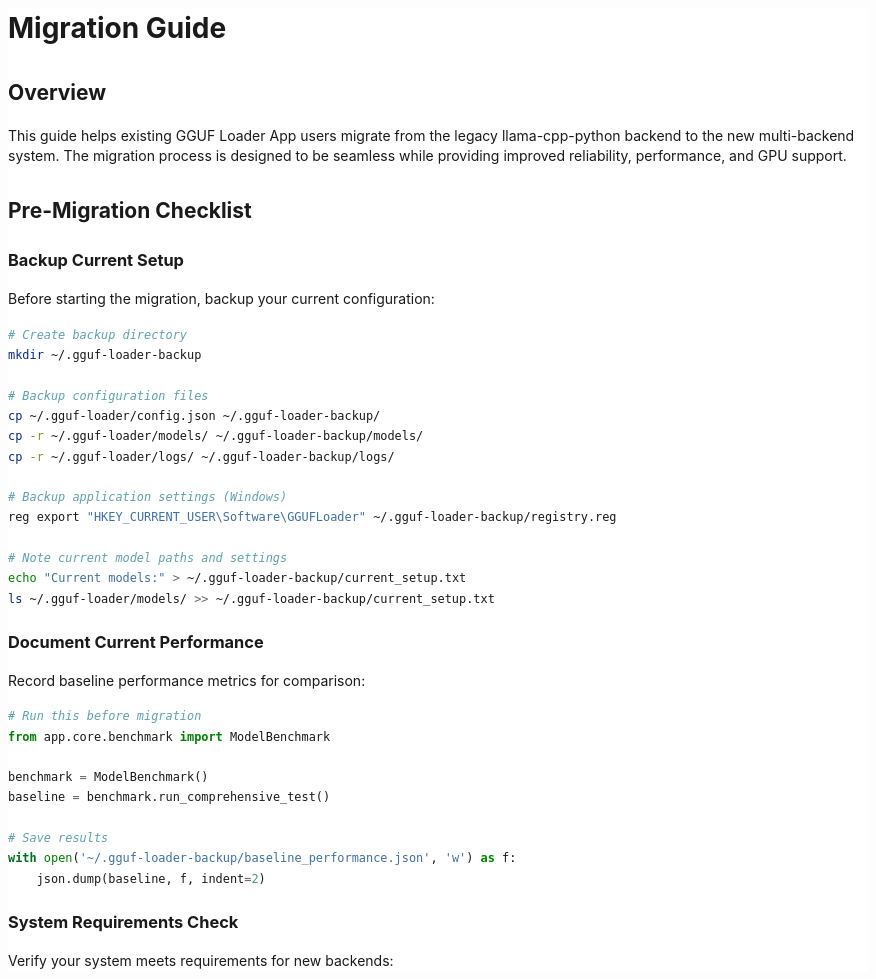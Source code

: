 # Migration Guide

## Overview

This guide helps existing GGUF Loader App users migrate from the legacy llama-cpp-python backend to the new multi-backend system. The migration process is designed to be seamless while providing improved reliability, performance, and GPU support.

## Pre-Migration Checklist

### Backup Current Setup

Before starting the migration, backup your current configuration:

```bash
# Create backup directory
mkdir ~/.gguf-loader-backup

# Backup configuration files
cp ~/.gguf-loader/config.json ~/.gguf-loader-backup/
cp -r ~/.gguf-loader/models/ ~/.gguf-loader-backup/models/
cp -r ~/.gguf-loader/logs/ ~/.gguf-loader-backup/logs/

# Backup application settings (Windows)
reg export "HKEY_CURRENT_USER\Software\GGUFLoader" ~/.gguf-loader-backup/registry.reg

# Note current model paths and settings
echo "Current models:" > ~/.gguf-loader-backup/current_setup.txt
ls ~/.gguf-loader/models/ >> ~/.gguf-loader-backup/current_setup.txt
```

### Document Current Performance

Record baseline performance metrics for comparison:

```python
# Run this before migration
from app.core.benchmark import ModelBenchmark

benchmark = ModelBenchmark()
baseline = benchmark.run_comprehensive_test()

# Save results
with open('~/.gguf-loader-backup/baseline_performance.json', 'w') as f:
    json.dump(baseline, f, indent=2)
```

### System Requirements Check

Verify your system meets requirements for new backends:
